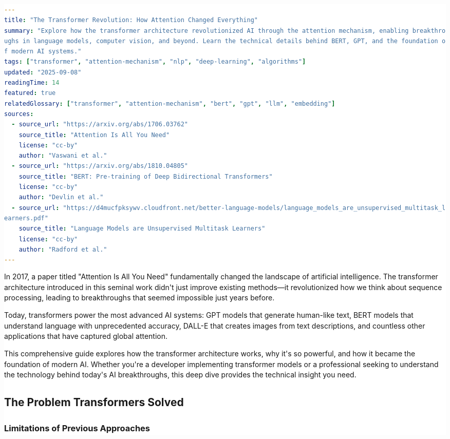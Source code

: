 ```yaml
---
title: "The Transformer Revolution: How Attention Changed Everything"
summary: "Explore how the transformer architecture revolutionized AI through the attention mechanism, enabling breakthroughs in language models, computer vision, and beyond. Learn the technical details behind BERT, GPT, and the foundation of modern AI systems."
tags: ["transformer", "attention-mechanism", "nlp", "deep-learning", "algorithms"]
updated: "2025-09-08"
readingTime: 14
featured: true
relatedGlossary: ["transformer", "attention-mechanism", "bert", "gpt", "llm", "embedding"]
sources:
  - source_url: "https://arxiv.org/abs/1706.03762"
    source_title: "Attention Is All You Need"
    license: "cc-by"
    author: "Vaswani et al."
  - source_url: "https://arxiv.org/abs/1810.04805"
    source_title: "BERT: Pre-training of Deep Bidirectional Transformers"
    license: "cc-by"
    author: "Devlin et al."
  - source_url: "https://d4mucfpksywv.cloudfront.net/better-language-models/language_models_are_unsupervised_multitask_learners.pdf"
    source_title: "Language Models are Unsupervised Multitask Learners"
    license: "cc-by"
    author: "Radford et al."
---
```



In 2017, a paper titled "Attention Is All You Need" fundamentally changed the landscape of artificial intelligence.
The transformer architecture introduced in this seminal work didn't just improve existing methods—it revolutionized how
we think about sequence processing, leading to breakthroughs that seemed impossible just years before.

Today, transformers power the most advanced AI systems: GPT models that generate human-like text, BERT models that
understand language with unprecedented accuracy, DALL-E that creates images from text descriptions, and countless other
applications that have captured global attention.

This comprehensive guide explores how the transformer architecture works, why it's so powerful, and how it became the
foundation of modern AI.
Whether you're a developer implementing transformer models or a professional seeking to understand the technology behind
today's AI breakthroughs, this deep dive provides the technical insight you need.

## The Problem Transformers Solved

### Limitations of Previous Approaches
